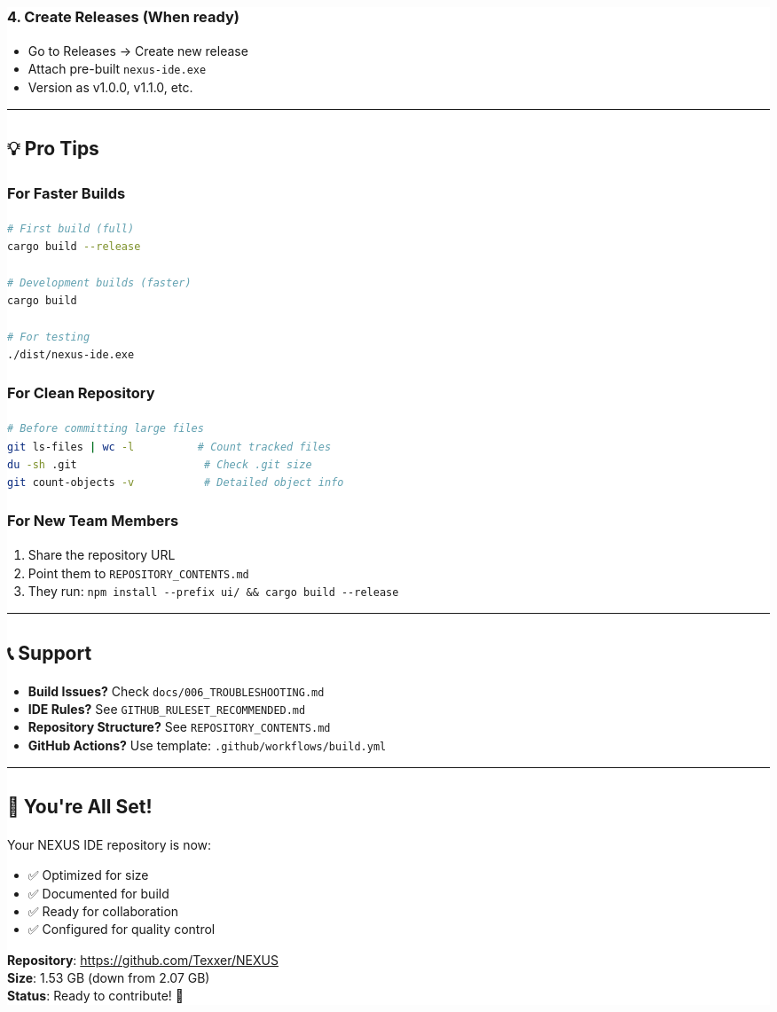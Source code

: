 ### 4. **Create Releases** (When ready)
   - Go to Releases → Create new release
   - Attach pre-built `nexus-ide.exe`
   - Version as v1.0.0, v1.1.0, etc.

---

## 💡 Pro Tips

### For Faster Builds
```bash
# First build (full)
cargo build --release

# Development builds (faster)
cargo build

# For testing
./dist/nexus-ide.exe
```

### For Clean Repository
```bash
# Before committing large files
git ls-files | wc -l          # Count tracked files
du -sh .git                    # Check .git size
git count-objects -v           # Detailed object info
```

### For New Team Members
1. Share the repository URL
2. Point them to `REPOSITORY_CONTENTS.md`
3. They run: `npm install --prefix ui/ && cargo build --release`

---

## 📞 Support

- **Build Issues?** Check `docs/006_TROUBLESHOOTING.md`
- **IDE Rules?** See `GITHUB_RULESET_RECOMMENDED.md`
- **Repository Structure?** See `REPOSITORY_CONTENTS.md`
- **GitHub Actions?** Use template: `.github/workflows/build.yml`

---

## 🎊 You're All Set!

Your NEXUS IDE repository is now:
- ✅ Optimized for size
- ✅ Documented for build
- ✅ Ready for collaboration
- ✅ Configured for quality control

**Repository**: https://github.com/Texxer/NEXUS  
**Size**: 1.53 GB (down from 2.07 GB)  
**Status**: Ready to contribute! 🚀

